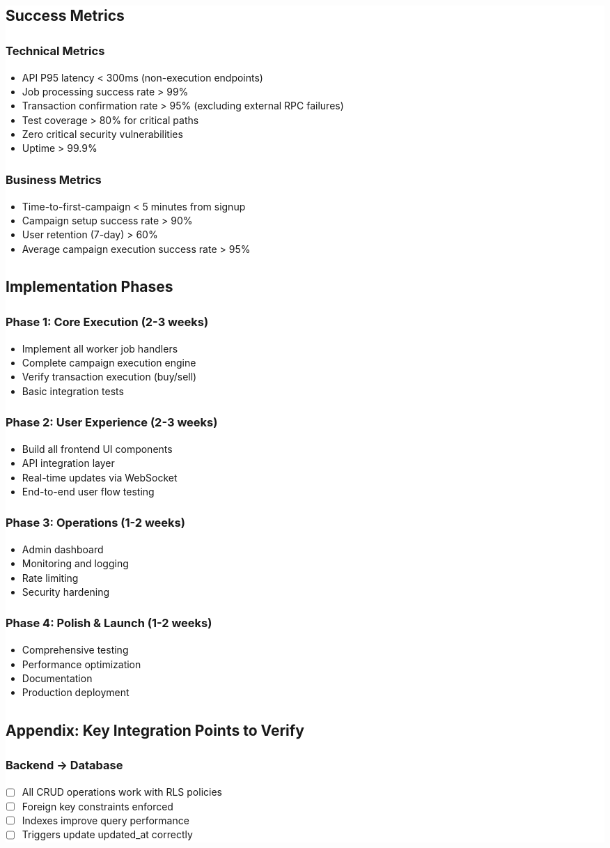 ## Success Metrics

### Technical Metrics
- API P95 latency < 300ms (non-execution endpoints)
- Job processing success rate > 99%
- Transaction confirmation rate > 95% (excluding external RPC failures)
- Test coverage > 80% for critical paths
- Zero critical security vulnerabilities
- Uptime > 99.9%

### Business Metrics
- Time-to-first-campaign < 5 minutes from signup
- Campaign setup success rate > 90%
- User retention (7-day) > 60%
- Average campaign execution success rate > 95%

## Implementation Phases

### Phase 1: Core Execution (2-3 weeks)
- Implement all worker job handlers
- Complete campaign execution engine
- Verify transaction execution (buy/sell)
- Basic integration tests

### Phase 2: User Experience (2-3 weeks)
- Build all frontend UI components
- API integration layer
- Real-time updates via WebSocket
- End-to-end user flow testing

### Phase 3: Operations (1-2 weeks)
- Admin dashboard
- Monitoring and logging
- Rate limiting
- Security hardening

### Phase 4: Polish & Launch (1-2 weeks)
- Comprehensive testing
- Performance optimization
- Documentation
- Production deployment

## Appendix: Key Integration Points to Verify

### Backend → Database
- [ ] All CRUD operations work with RLS policies
- [ ] Foreign key constraints enforced
- [ ] Indexes improve query performance
- [ ] Triggers update updated_at correctly
